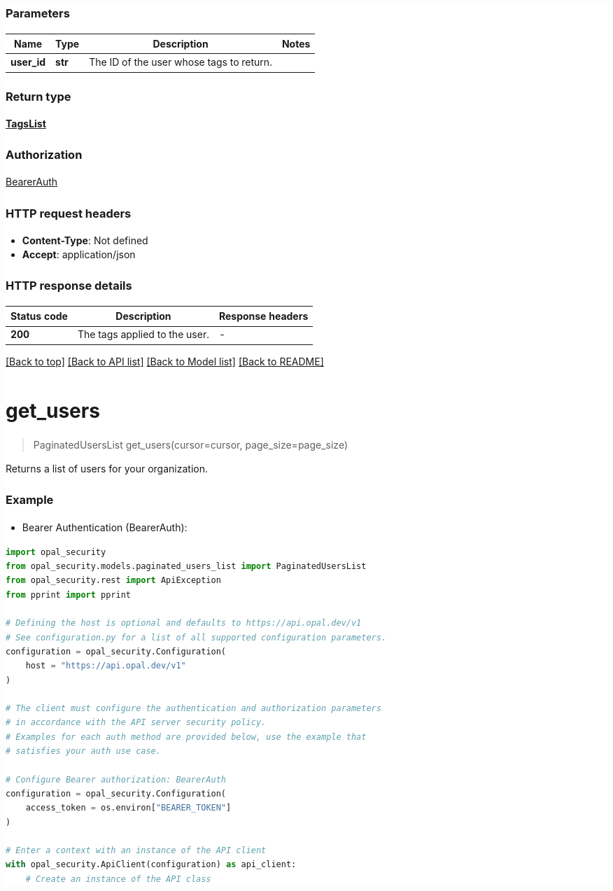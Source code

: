 

### Parameters


Name | Type | Description  | Notes
------------- | ------------- | ------------- | -------------
 **user_id** | **str**| The ID of the user whose tags to return. | 

### Return type

[**TagsList**](TagsList.md)

### Authorization

[BearerAuth](../README.md#BearerAuth)

### HTTP request headers

 - **Content-Type**: Not defined
 - **Accept**: application/json

### HTTP response details

| Status code | Description | Response headers |
|-------------|-------------|------------------|
**200** | The tags applied to the user. |  -  |

[[Back to top]](#) [[Back to API list]](../README.md#documentation-for-api-endpoints) [[Back to Model list]](../README.md#documentation-for-models) [[Back to README]](../README.md)

# **get_users**
> PaginatedUsersList get_users(cursor=cursor, page_size=page_size)



Returns a list of users for your organization.

### Example

* Bearer Authentication (BearerAuth):

```python
import opal_security
from opal_security.models.paginated_users_list import PaginatedUsersList
from opal_security.rest import ApiException
from pprint import pprint

# Defining the host is optional and defaults to https://api.opal.dev/v1
# See configuration.py for a list of all supported configuration parameters.
configuration = opal_security.Configuration(
    host = "https://api.opal.dev/v1"
)

# The client must configure the authentication and authorization parameters
# in accordance with the API server security policy.
# Examples for each auth method are provided below, use the example that
# satisfies your auth use case.

# Configure Bearer authorization: BearerAuth
configuration = opal_security.Configuration(
    access_token = os.environ["BEARER_TOKEN"]
)

# Enter a context with an instance of the API client
with opal_security.ApiClient(configuration) as api_client:
    # Create an instance of the API class
```